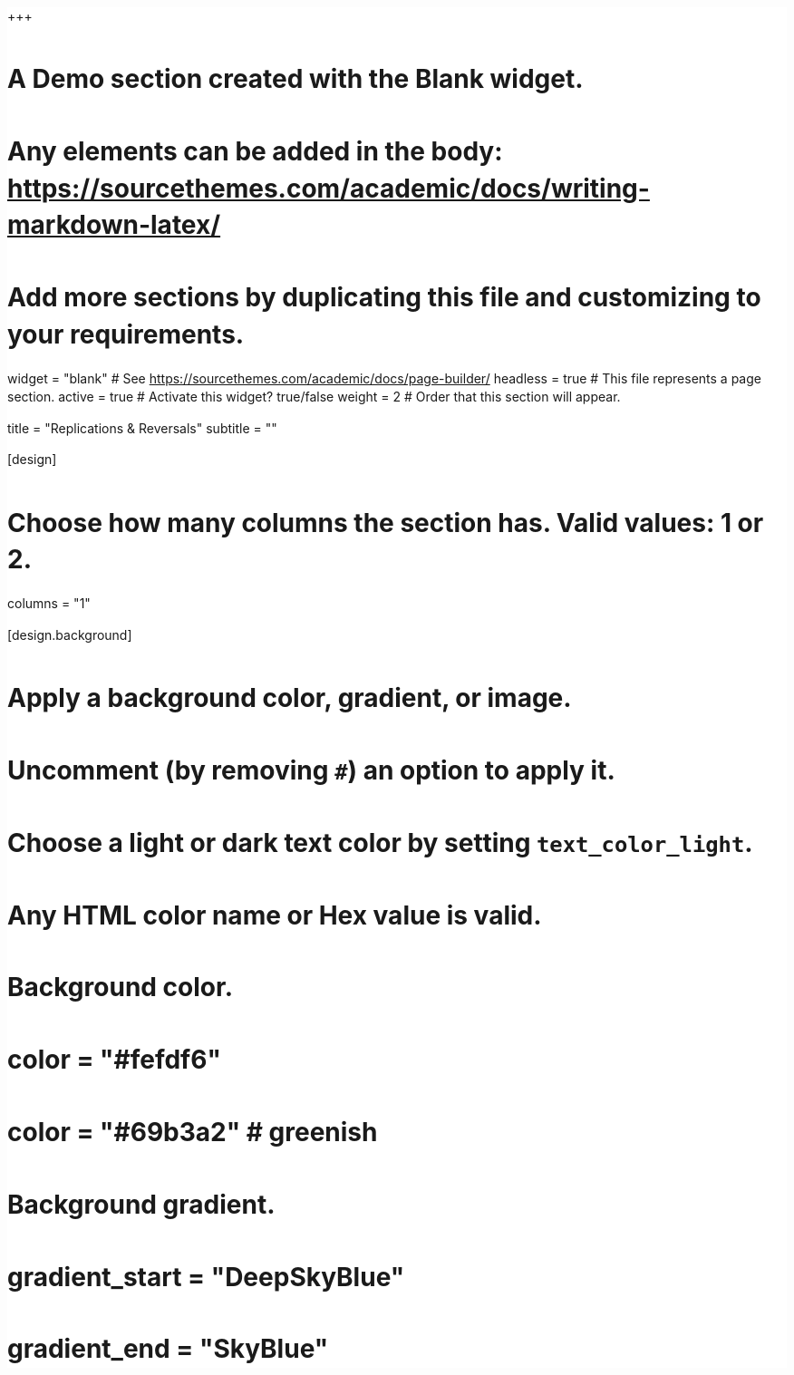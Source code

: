 +++
# A Demo section created with the Blank widget.
# Any elements can be added in the body: https://sourcethemes.com/academic/docs/writing-markdown-latex/
# Add more sections by duplicating this file and customizing to your requirements.

widget = "blank"  # See https://sourcethemes.com/academic/docs/page-builder/
headless = true  # This file represents a page section.
active = true  # Activate this widget? true/false
weight = 2  # Order that this section will appear.

title = "Replications & Reversals"
subtitle = ""

[design]
  # Choose how many columns the section has. Valid values: 1 or 2.
  columns = "1"

[design.background]
  # Apply a background color, gradient, or image.
  #   Uncomment (by removing `#`) an option to apply it.
  #   Choose a light or dark text color by setting `text_color_light`.
  #   Any HTML color name or Hex value is valid.

  # Background color.
  # color = "#fefdf6"
  # color = "#69b3a2" # greenish

  # Background gradient.
  # gradient_start = "DeepSkyBlue"
  # gradient_end = "SkyBlue"
